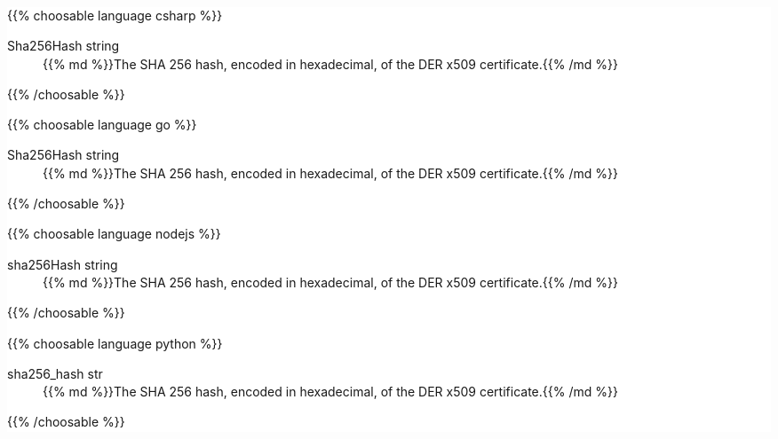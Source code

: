 
{{% choosable language csharp %}}
<dl class="resources-properties"><dt class="property-required"
            title="Required">
        <span id="sha256hash_csharp">
<a href="#sha256hash_csharp" style="color: inherit; text-decoration: inherit;">Sha256Hash</a>
</span>
        <span class="property-indicator"></span>
        <span class="property-type">string</span>
    </dt>
    <dd>{{% md %}}The SHA 256 hash, encoded in hexadecimal, of the DER x509 certificate.{{% /md %}}</dd></dl>
{{% /choosable %}}

{{% choosable language go %}}
<dl class="resources-properties"><dt class="property-required"
            title="Required">
        <span id="sha256hash_go">
<a href="#sha256hash_go" style="color: inherit; text-decoration: inherit;">Sha256Hash</a>
</span>
        <span class="property-indicator"></span>
        <span class="property-type">string</span>
    </dt>
    <dd>{{% md %}}The SHA 256 hash, encoded in hexadecimal, of the DER x509 certificate.{{% /md %}}</dd></dl>
{{% /choosable %}}

{{% choosable language nodejs %}}
<dl class="resources-properties"><dt class="property-required"
            title="Required">
        <span id="sha256hash_nodejs">
<a href="#sha256hash_nodejs" style="color: inherit; text-decoration: inherit;">sha256Hash</a>
</span>
        <span class="property-indicator"></span>
        <span class="property-type">string</span>
    </dt>
    <dd>{{% md %}}The SHA 256 hash, encoded in hexadecimal, of the DER x509 certificate.{{% /md %}}</dd></dl>
{{% /choosable %}}

{{% choosable language python %}}
<dl class="resources-properties"><dt class="property-required"
            title="Required">
        <span id="sha256_hash_python">
<a href="#sha256_hash_python" style="color: inherit; text-decoration: inherit;">sha256_<wbr>hash</a>
</span>
        <span class="property-indicator"></span>
        <span class="property-type">str</span>
    </dt>
    <dd>{{% md %}}The SHA 256 hash, encoded in hexadecimal, of the DER x509 certificate.{{% /md %}}</dd></dl>
{{% /choosable %}}
